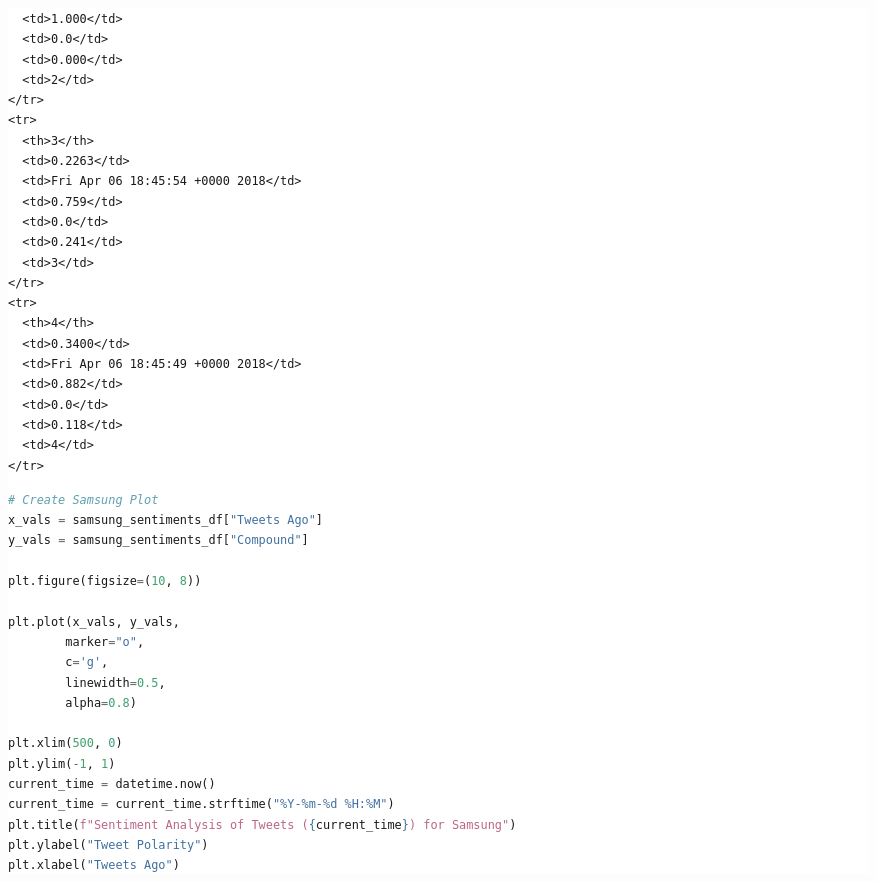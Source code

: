       <td>1.000</td>
      <td>0.0</td>
      <td>0.000</td>
      <td>2</td>
    </tr>
    <tr>
      <th>3</th>
      <td>0.2263</td>
      <td>Fri Apr 06 18:45:54 +0000 2018</td>
      <td>0.759</td>
      <td>0.0</td>
      <td>0.241</td>
      <td>3</td>
    </tr>
    <tr>
      <th>4</th>
      <td>0.3400</td>
      <td>Fri Apr 06 18:45:49 +0000 2018</td>
      <td>0.882</td>
      <td>0.0</td>
      <td>0.118</td>
      <td>4</td>
    </tr>
  </tbody>
</table>
</div>




```python
# Create Samsung Plot
x_vals = samsung_sentiments_df["Tweets Ago"]
y_vals = samsung_sentiments_df["Compound"]

plt.figure(figsize=(10, 8))

plt.plot(x_vals, y_vals,
        marker="o",
        c='g',
        linewidth=0.5,
        alpha=0.8)

plt.xlim(500, 0)
plt.ylim(-1, 1)
current_time = datetime.now()
current_time = current_time.strftime("%Y-%m-%d %H:%M")
plt.title(f"Sentiment Analysis of Tweets ({current_time}) for Samsung")
plt.ylabel("Tweet Polarity")
plt.xlabel("Tweets Ago")
```



